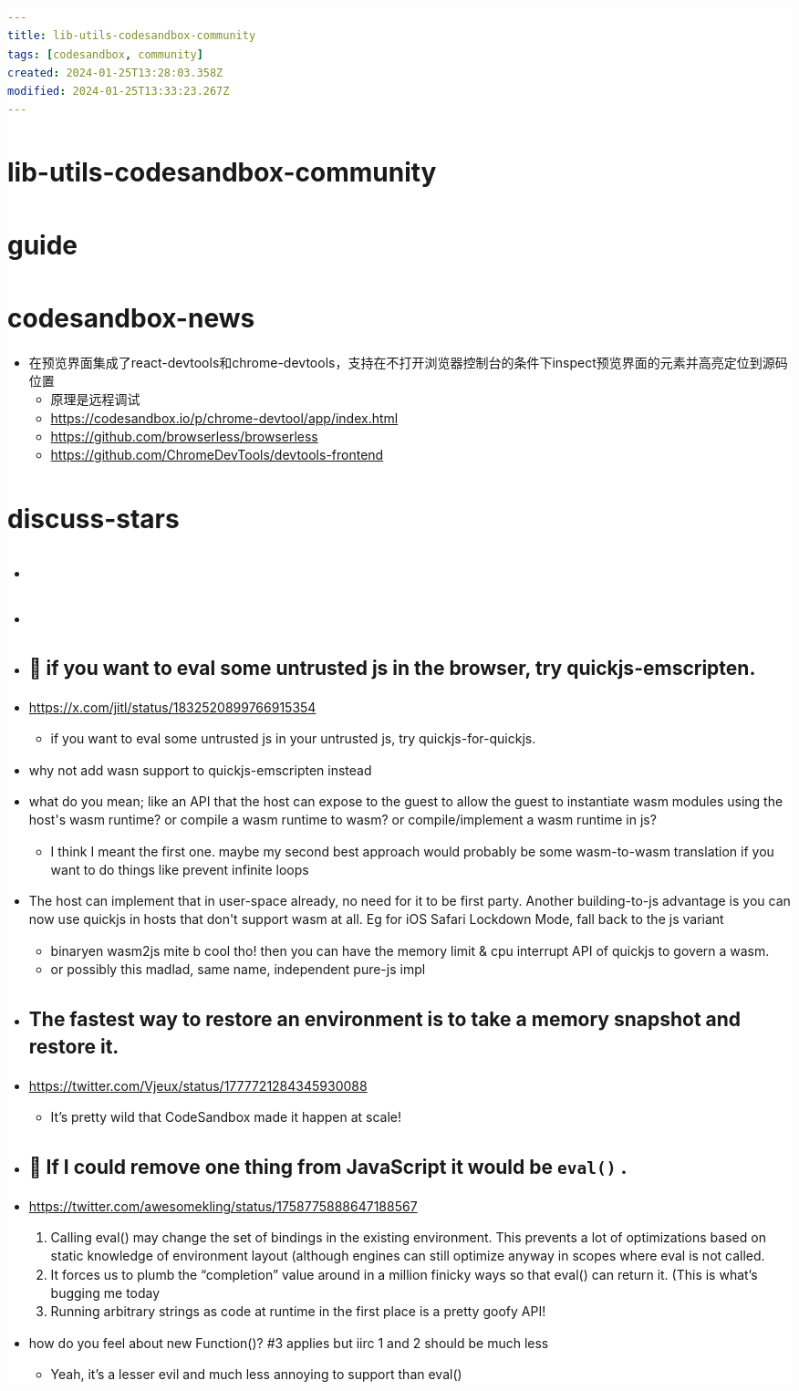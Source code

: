 ```yaml
---
title: lib-utils-codesandbox-community
tags: [codesandbox, community]
created: 2024-01-25T13:28:03.358Z
modified: 2024-01-25T13:33:23.267Z
---
```


# lib-utils-codesandbox-community

# guide

# codesandbox-news
- 在预览界面集成了react-devtools和chrome-devtools，支持在不打开浏览器控制台的条件下inspect预览界面的元素并高亮定位到源码位置
  - 原理是远程调试
  - https://codesandbox.io/p/chrome-devtool/app/index.html
  - https://github.com/browserless/browserless
  - https://github.com/ChromeDevTools/devtools-frontend
# discuss-stars
- ## 

- ## 

- ## 🤔 if you want to eval some untrusted js in the browser, try quickjs-emscripten. 
- https://x.com/jitl/status/1832520899766915354
  - if you want to eval some untrusted js in your untrusted js, try quickjs-for-quickjs.
- why not add wasn support to quickjs-emscripten instead
- what do you mean; like an API that the host can expose to the guest to allow the guest to instantiate wasm modules using the host's wasm runtime? or compile a wasm runtime to wasm? or compile/implement a wasm runtime in js?
  - I think I meant the first one. maybe my second best approach would probably be some wasm-to-wasm translation if you want to do things like prevent infinite loops
- The host can implement that in user-space already, no need for it to be first party. Another building-to-js advantage is you can now use quickjs in hosts that don't support wasm at all. Eg for iOS Safari Lockdown Mode, fall back to the js variant
  - binaryen wasm2js mite b cool tho! then you can have the memory limit & cpu interrupt API of quickjs to govern a wasm.
  - or possibly this madlad, same name, independent pure-js impl

- ## The fastest way to restore an environment is to take a memory snapshot and restore it. 
- https://twitter.com/Vjeux/status/1777721284345930088
  - It’s pretty wild that CodeSandbox made it happen at scale!

- ## 🐛 If I could remove one thing from JavaScript it would be `eval()` .
- https://twitter.com/awesomekling/status/1758775888647188567
  1. Calling eval() may change the set of bindings in the existing environment. This prevents a lot of optimizations based on static knowledge of environment layout (although engines can still optimize anyway in scopes where eval is not called.
  2. It forces us to plumb the “completion” value around in a million finicky ways so that eval() can return it. (This is what’s bugging me today
  3. Running arbitrary strings as code at runtime in the first place is a pretty goofy API!
- how do you feel about new Function()? #3 applies but iirc 1 and 2 should be much less
  - Yeah, it’s a lesser evil and much less annoying to support than eval() 
